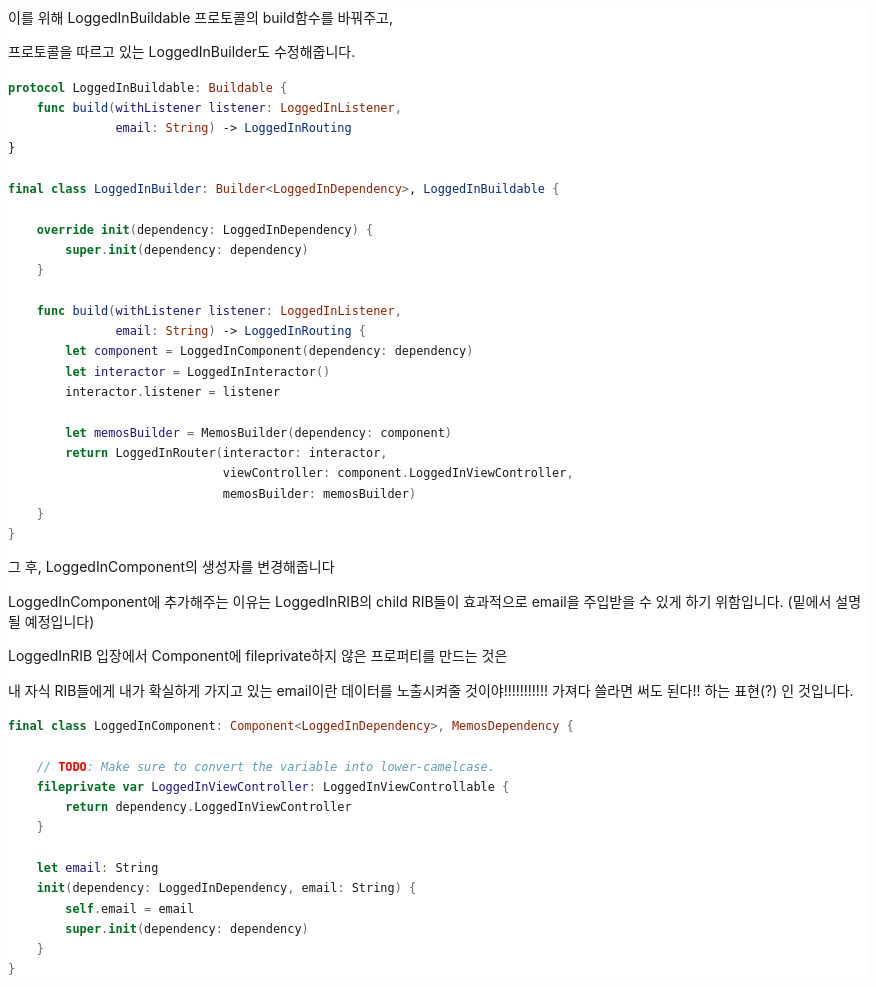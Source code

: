 
이를 위해 LoggedInBuildable 프로토콜의 build함수를 바꿔주고, 

프로토콜을 따르고 있는 LoggedInBuilder도 수정해줍니다.



```swift
protocol LoggedInBuildable: Buildable {
    func build(withListener listener: LoggedInListener,
               email: String) -> LoggedInRouting
}

final class LoggedInBuilder: Builder<LoggedInDependency>, LoggedInBuildable {
    
    override init(dependency: LoggedInDependency) {
        super.init(dependency: dependency)
    }

    func build(withListener listener: LoggedInListener,
               email: String) -> LoggedInRouting {
        let component = LoggedInComponent(dependency: dependency)
        let interactor = LoggedInInteractor()
        interactor.listener = listener
        
        let memosBuilder = MemosBuilder(dependency: component)
        return LoggedInRouter(interactor: interactor,
                              viewController: component.LoggedInViewController,
                              memosBuilder: memosBuilder)
    }
}
```



그 후, LoggedInComponent의 생성자를 변경해줍니다

LoggedInComponent에 추가해주는 이유는 LoggedInRIB의 child RIB들이 효과적으로 email을 주입받을 수 있게 하기 위함입니다. (밑에서 설명될 예정입니다)

LoggedInRIB 입장에서 Component에 fileprivate하지 않은 프로퍼티를 만드는 것은

내 자식 RIB들에게 내가 확실하게 가지고 있는 email이란 데이터를 노출시켜줄 것이야!!!!!!!!!!! 가져다 쓸라면 써도 된다!! 하는 표현(?) 인 것입니다. 



```swift
final class LoggedInComponent: Component<LoggedInDependency>, MemosDependency {

    // TODO: Make sure to convert the variable into lower-camelcase.
    fileprivate var LoggedInViewController: LoggedInViewControllable {
        return dependency.LoggedInViewController
    }
    
    let email: String
    init(dependency: LoggedInDependency, email: String) {
        self.email = email
        super.init(dependency: dependency)
    }
}
```
